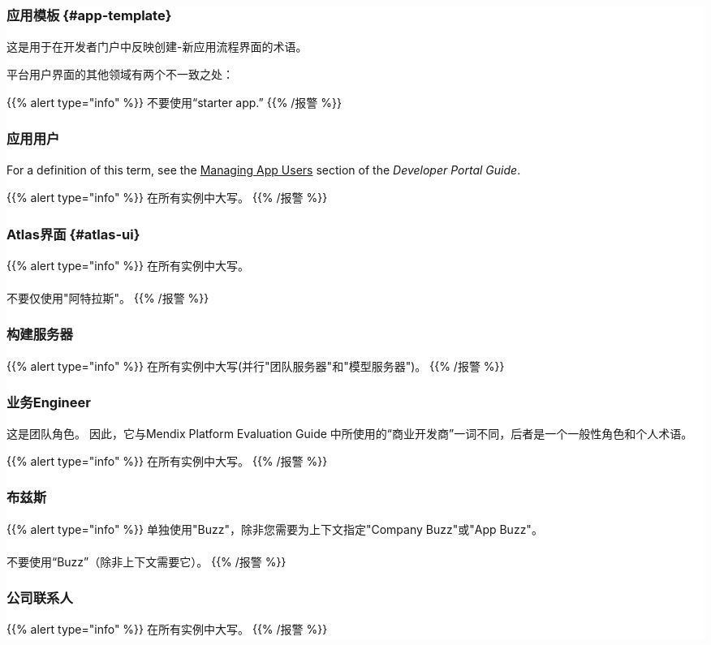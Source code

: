 ### 应用模板 {#app-template}

这是用于在开发者门户中反映创建-新应用流程界面的术语。

平台用户界面的其他领域有两个不一致之处：

{{% alert type="info" %}}
不要使用“starter app.”
{{% /报警 %}}

### 应用用户

For a definition of this term, see the [Managing App Users](/developerportal/collaborate/general-settings#managing-app-users) section of the *Developer Portal Guide*.

{{% alert type="info" %}}
在所有实例中大写。
{{% /报警 %}}

### Atlas界面 {#atlas-ui}

{{% alert type="info" %}}
在所有实例中大写。<br />
<br />
不要仅使用"阿特拉斯"。
{{% /报警 %}}

### 构建服务器

{{% alert type="info" %}}
在所有实例中大写(并行"团队服务器"和"模型服务器")。
{{% /报警 %}}

### 业务Engineer

这是团队角色。 因此，它与Mendix Platform Evaluation Guide 中所使用的“商业开发商”一词不同，后者是一个一般性角色和个人术语。

{{% alert type="info" %}}
在所有实例中大写。
{{% /报警 %}}

### 布兹斯

{{% alert type="info" %}}
单独使用"Buzz"，除非您需要为上下文指定"Company Buzz"或"App Buzz"。<br />
<br />
不要使用“Buzz”（除非上下文需要它）。
{{% /报警 %}}

### 公司联系人

{{% alert type="info" %}}
在所有实例中大写。
{{% /报警 %}}

